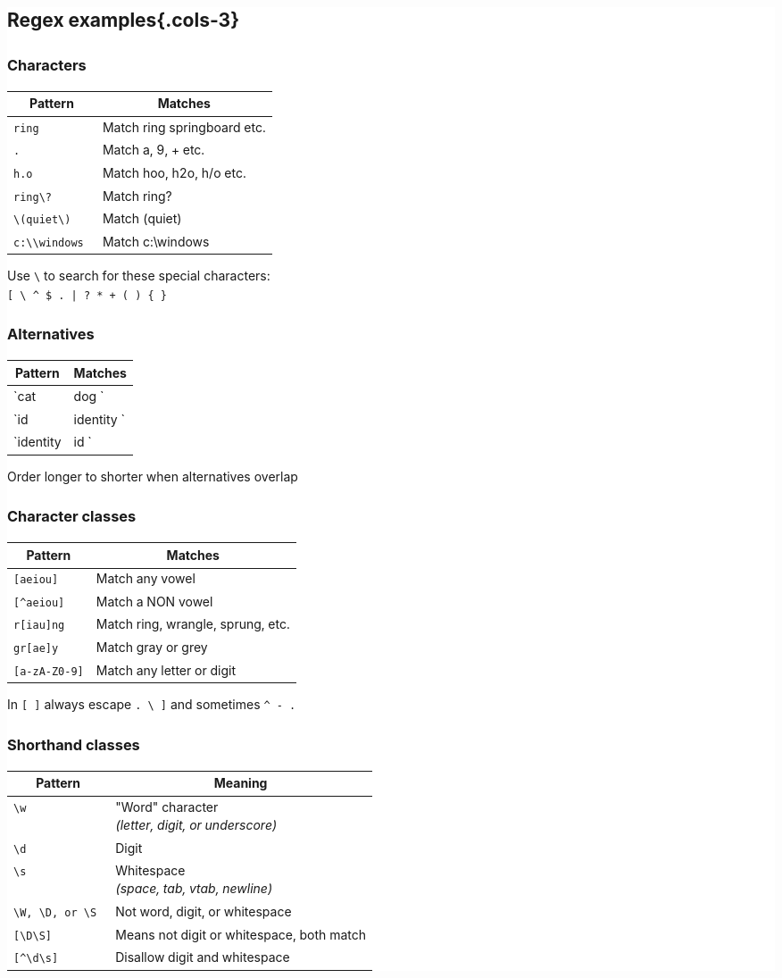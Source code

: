 



Regex examples{.cols-3}
--------------

### Characters
| Pattern       | Matches                           |
|---------------|-----------------------------------|
| `ring        `| Match <yel>ring</yel> sp<yel>ring</yel>board etc. |
| `.           `| Match <yel>a</yel>,  <yel>9</yel>,  <yel>+</yel> etc.      |
| `h.o         `| Match <yel>hoo</yel>, <yel>h2o</yel>, <yel>h/o</yel>  etc.               |
| `ring\?      `| Match <yel>ring?</yel>                         |
| `\(quiet\)   `| Match <yel>(quiet)</yel>                          |
| `c:\\windows `| Match <yel>c:\windows</yel>                      |

Use `\` to search for these special characters: <br> `[ \ ^ $ . | ? * + ( ) { }`


### Alternatives

| Pattern        | Matches                |
|----------------|------------------------|
| `cat|dog     `| Match <yel>cat</yel> or <yel>dog</yel>             |
| `id|identity `| Match <yel>id</yel> or <yel>id</yel>entity         |
| `identity|id `| Match <yel>id</yel> or <yel>identity</yel> |

Order longer to shorter when alternatives overlap

### Character classes
| Pattern       | Matches                           |
|---------------|-----------------------------------|
| `[aeiou]`     | Match any vowel                   |
| `[^aeiou]`    | Match a NON vowel                 |
| `r[iau]ng`    | Match <yel>ring</yel>, w<yel>rang</yel>le, sp<yel>rung</yel>, etc. |
| `gr[ae]y`     | Match <yel>gray</yel> or <yel>grey</yel>                |
| `[a-zA-Z0-9]` | Match any letter or digit         |

In `[ ]` always escape `. \ ]` and sometimes `^ - .`


### Shorthand classes
| Pattern          | Meaning                                         |
|------------------|-------------------------------------------------|
| `\w            ` | "Word" character <br>_(letter, digit, or underscore)_ |
| `\d            ` | Digit                                           |
| `\s            ` | Whitespace <br>_(space, tab, vtab, newline)_          |
| `\W, \D, or \S ` | Not word, digit, or whitespace                |
| `[\D\S]        ` | Means not digit or whitespace, both match       |
| `[^\d\s]       ` | Disallow digit and whitespace                   |

